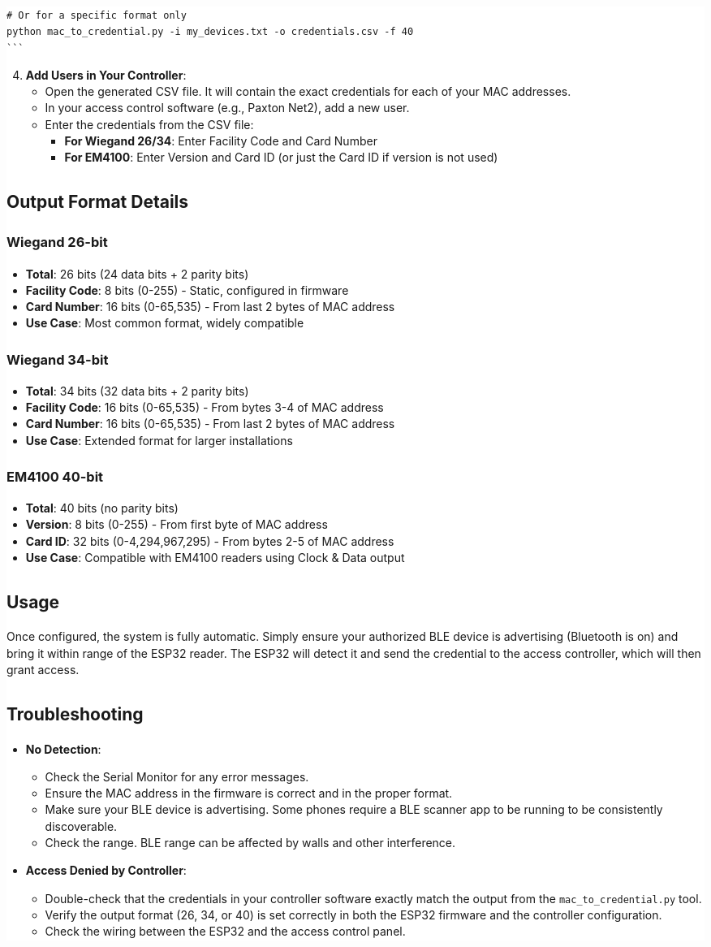     # Or for a specific format only
    python mac_to_credential.py -i my_devices.txt -o credentials.csv -f 40
    ```

4.  **Add Users in Your Controller**: 
    - Open the generated CSV file. It will contain the exact credentials for each of your MAC addresses.
    - In your access control software (e.g., Paxton Net2), add a new user.
    - Enter the credentials from the CSV file:
      - **For Wiegand 26/34**: Enter Facility Code and Card Number
      - **For EM4100**: Enter Version and Card ID (or just the Card ID if version is not used)

## Output Format Details

### Wiegand 26-bit
- **Total**: 26 bits (24 data bits + 2 parity bits)
- **Facility Code**: 8 bits (0-255) - Static, configured in firmware
- **Card Number**: 16 bits (0-65,535) - From last 2 bytes of MAC address
- **Use Case**: Most common format, widely compatible

### Wiegand 34-bit
- **Total**: 34 bits (32 data bits + 2 parity bits)
- **Facility Code**: 16 bits (0-65,535) - From bytes 3-4 of MAC address
- **Card Number**: 16 bits (0-65,535) - From last 2 bytes of MAC address
- **Use Case**: Extended format for larger installations

### EM4100 40-bit
- **Total**: 40 bits (no parity bits)
- **Version**: 8 bits (0-255) - From first byte of MAC address
- **Card ID**: 32 bits (0-4,294,967,295) - From bytes 2-5 of MAC address
- **Use Case**: Compatible with EM4100 readers using Clock & Data output

## Usage

Once configured, the system is fully automatic. Simply ensure your authorized BLE device is advertising (Bluetooth is on) and bring it within range of the ESP32 reader. The ESP32 will detect it and send the credential to the access controller, which will then grant access.

## Troubleshooting

- **No Detection**: 
    - Check the Serial Monitor for any error messages.
    - Ensure the MAC address in the firmware is correct and in the proper format.
    - Make sure your BLE device is advertising. Some phones require a BLE scanner app to be running to be consistently discoverable.
    - Check the range. BLE range can be affected by walls and other interference.

- **Access Denied by Controller**: 
    - Double-check that the credentials in your controller software exactly match the output from the `mac_to_credential.py` tool.
    - Verify the output format (26, 34, or 40) is set correctly in both the ESP32 firmware and the controller configuration.
    - Check the wiring between the ESP32 and the access control panel.

